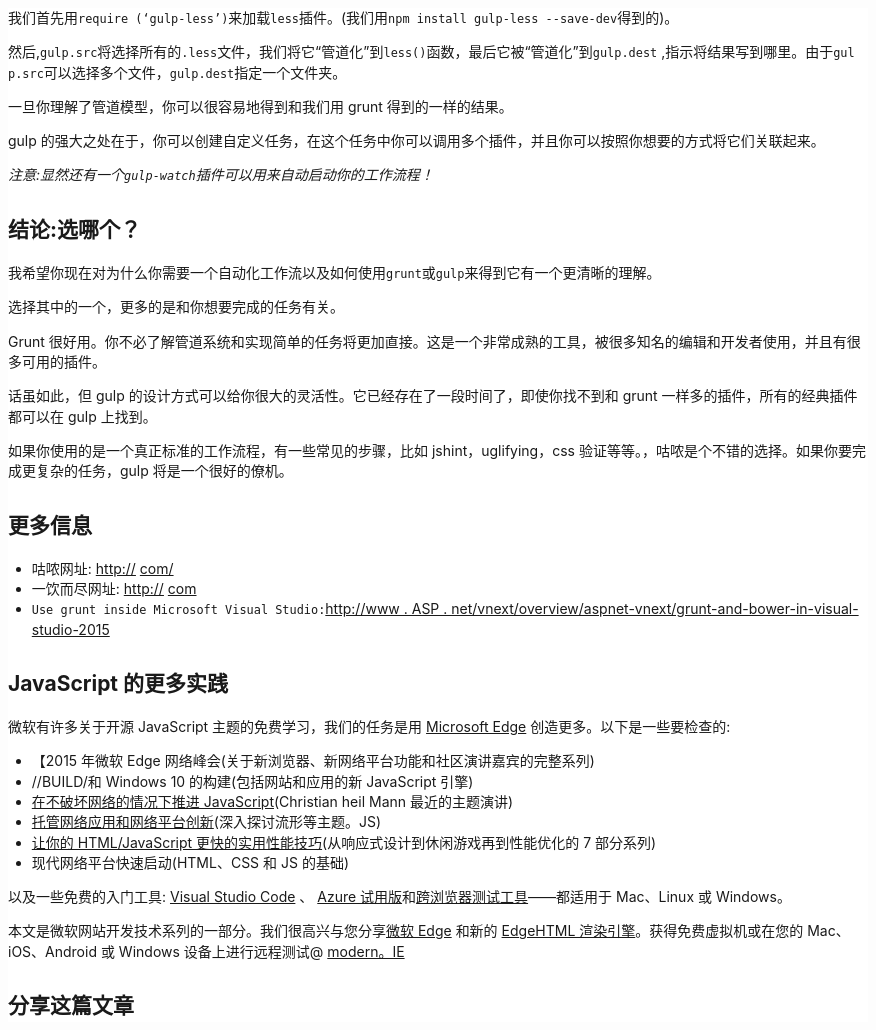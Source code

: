 我们首先用`require (‘gulp-less’)`来加载`less`插件。(我们用`npm install gulp-less --save-dev`得到的)。

然后,`gulp.src`将选择所有的`.less`文件，我们将它“管道化”到`less()`函数，最后它被“管道化”到`gulp.dest` ,指示将结果写到哪里。由于`gulp.src`可以选择多个文件，`gulp.dest`指定一个文件夹。

一旦你理解了管道模型，你可以很容易地得到和我们用 grunt 得到的一样的结果。

gulp 的强大之处在于，你可以创建自定义任务，在这个任务中你可以调用多个插件，并且你可以按照你想要的方式将它们关联起来。

*注意:显然还有一个`gulp-watch`插件可以用来自动启动你的工作流程！*

## 结论:选哪个？

我希望你现在对为什么你需要一个自动化工作流以及如何使用`grunt`或`gulp`来得到它有一个更清晰的理解。

选择其中的一个，更多的是和你想要完成的任务有关。

Grunt 很好用。你不必了解管道系统和实现简单的任务将更加直接。这是一个非常成熟的工具，被很多知名的编辑和开发者使用，并且有很多可用的插件。

话虽如此，但 gulp 的设计方式可以给你很大的灵活性。它已经存在了一段时间了，即使你找不到和 grunt 一样多的插件，所有的经典插件都可以在 gulp 上找到。

如果你使用的是一个真正标准的工作流程，有一些常见的步骤，比如 jshint，uglifying，css 验证等等。，咕哝是个不错的选择。如果你要完成更复杂的任务，gulp 将是一个很好的僚机。

## 更多信息

*   咕哝网址: [http://](http://gruntjs.com/) [com/](http://gruntjs.com/)
*   一饮而尽网址: [http://](http://gulpjs.com) [com](http://gulpjs.com)
*   `Use grunt inside Microsoft Visual Studio:`[http://www . ASP . net/vnext/overview/aspnet-vnext/grunt-and-bower-in-visual-studio-2015](http://www.asp.net/vnext/overview/aspnet-vnext/grunt-and-bower-in-visual-studio-2015?WT.mc_id=13410-DEV-sitepoint-article34)

## JavaScript 的更多实践

微软有许多关于开源 JavaScript 主题的免费学习，我们的任务是用 [Microsoft Edge](http://blogs.windows.com/msedgedev/2015/04/29/introducing-microsoft-edge-the-browser-built-for-windows-10/?WT.mc_id=13410-DEV-sitepoint-article34) 创造更多。以下是一些要检查的:

*   【2015 年微软 Edge 网络峰会(关于新浏览器、新网络平台功能和社区演讲嘉宾的完整系列)
*   //BUILD/和 Windows 10 的构建(包括网站和应用的新 JavaScript 引擎)
*   [在不破坏网络的情况下推进 JavaScript](http://channel9.msdn.com/Events/WebPlatformSummit/2015/Advancing-JavaScript-without-breaking-the-web?WT.mc_id=13410-DEV-sitepoint-article34)(Christian heil Mann 最近的主题演讲)
*   [托管网络应用和网络平台创新](http://channel9.msdn.com/Events/Build/2015/2-665?WT.mc_id=13410-DEV-sitepoint-article34)(深入探讨流形等主题。JS)
*   [让你的 HTML/JavaScript 更快的实用性能技巧](http://channel9.msdn.com/Series/Practical-Performance-Tips-to-Make-Your-HTMLJavaScript-Faster/06?WT.mc_id=13410-DEV-sitepoint-article34)(从响应式设计到休闲游戏再到性能优化的 7 部分系列)
*   现代网络平台快速启动(HTML、CSS 和 JS 的基础)

以及一些免费的入门工具: [Visual Studio Code](https://code.visualstudio.com/?WT.mc_id=13410-DEV-sitepoint-article34) 、 [Azure 试用版](http://azure.microsoft.com/en-us/pricing/free-trial/?WT.mc_id=13410-DEV-sitepoint-article34)和[跨浏览器测试工具](http://dev.modern.ie/?utm_source=SitePoint&utm_medium=article34&utm_campaign=SitePoint)——都适用于 Mac、Linux 或 Windows。

本文是微软网站开发技术系列的一部分。我们很高兴与您分享[微软 Edge](http://blogs.windows.com/msedgedev/2015/04/29/introducing-microsoft-edge-the-browser-built-for-windows-10/?WT.mc_id=13410-DEV-sitepoint-article34) 和新的 [EdgeHTML 渲染引擎](http://blogs.windows.com/msedgedev/2015/02/26/a-break-from-the-past-the-birth-of-microsofts-new-web-rendering-engine/?WT.mc_id=13410-DEV-sitepoint-article34)。获得免费虚拟机或在您的 Mac、iOS、Android 或 Windows 设备上进行远程测试@ [modern。IE](http://dev.modern.ie/?utm_source=SitePoint&utm_medium=article34&utm_campaign=SitePoint)

## 分享这篇文章